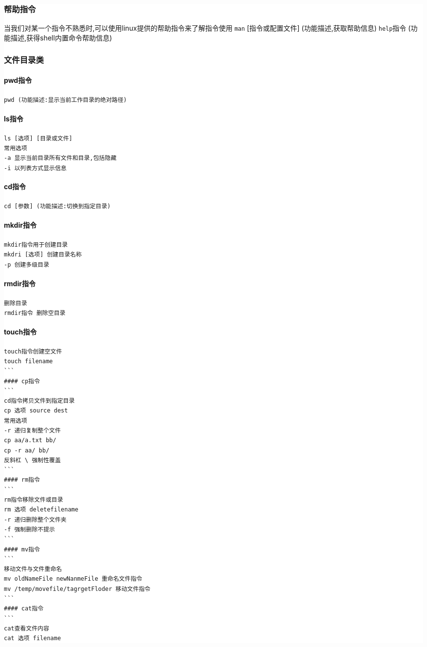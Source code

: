### 帮助指令
当我们对某一个指令不熟悉时,可以使用linux提供的帮助指令来了解指令使用
``man`` [指令或配置文件] (功能描述,获取帮助信息)
``help``指令 (功能描述,获得shell内置命令帮助信息)

### 文件目录类
#### pwd指令
```
pwd (功能描述:显示当前工作目录的绝对路径)
```
#### ls指令
```
ls [选项] [目录或文件]
常用选项
-a 显示当前目录所有文件和目录,包括隐藏
-i 以列表方式显示信息
```
#### cd指令
```
cd [参数] (功能描述:切换到指定目录)
```
#### mkdir指令
```
mkdir指令用于创建目录
mkdri [选项] 创建目录名称
-p 创建多级目录
```
#### rmdir指令
```
删除目录
rmdir指令 删除空目录
```
#### touch指令
````
touch指令创建空文件
touch filename
```
#### cp指令
```
cd指令拷贝文件到指定目录
cp 选项 source dest
常用选项
-r 递归复制整个文件
cp aa/a.txt bb/
cp -r aa/ bb/
反斜杠 \ 强制性覆盖
```
#### rm指令
```
rm指令移除文件或目录
rm 选项 deletefilename
-r 递归删除整个文件夹
-f 强制删除不提示
```
#### mv指令
```
移动文件与文件重命名
mv oldNameFile newNanmeFile 重命名文件指令
mv /temp/movefile/tagrgetFloder 移动文件指令
```
#### cat指令
```
cat查看文件内容
cat 选项 filename
````